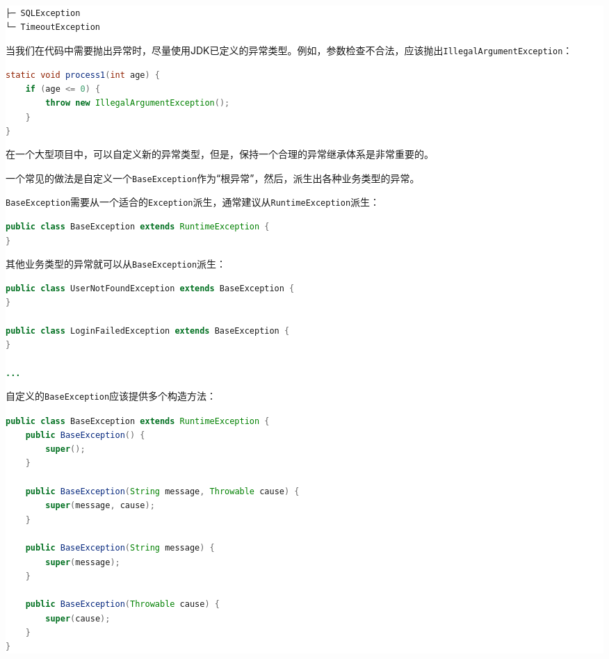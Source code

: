 ```
├─ SQLException
└─ TimeoutException
```

当我们在代码中需要抛出异常时，尽量使用JDK已定义的异常类型。例如，参数检查不合法，应该抛出`IllegalArgumentException`：

```java
static void process1(int age) {
    if (age <= 0) {
        throw new IllegalArgumentException();
    }
}
```

在一个大型项目中，可以自定义新的异常类型，但是，保持一个合理的异常继承体系是非常重要的。

一个常见的做法是自定义一个`BaseException`作为“根异常”，然后，派生出各种业务类型的异常。

`BaseException`需要从一个适合的`Exception`派生，通常建议从`RuntimeException`派生：

```java
public class BaseException extends RuntimeException {
}
```

其他业务类型的异常就可以从`BaseException`派生：

```java
public class UserNotFoundException extends BaseException {
}

public class LoginFailedException extends BaseException {
}

...
```

自定义的`BaseException`应该提供多个构造方法：

```java
public class BaseException extends RuntimeException {
    public BaseException() {
        super();
    }

    public BaseException(String message, Throwable cause) {
        super(message, cause);
    }

    public BaseException(String message) {
        super(message);
    }

    public BaseException(Throwable cause) {
        super(cause);
    }
}
```
